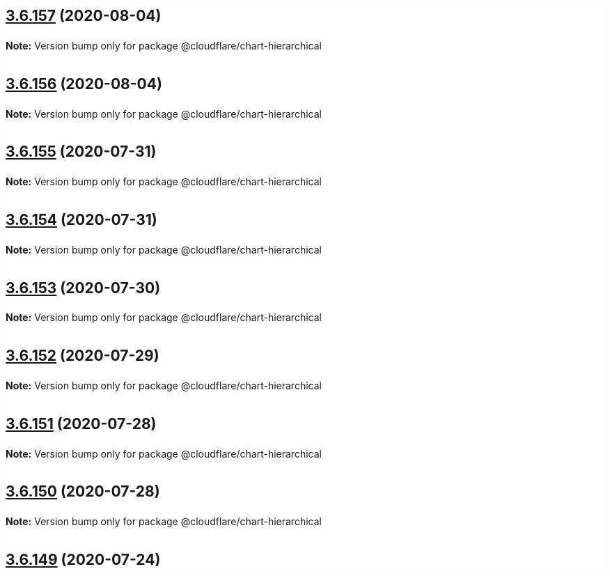 ## [3.6.157](http://stash.cfops.it:7999/fe/stratus/compare/@cloudflare/chart-hierarchical@3.6.156...@cloudflare/chart-hierarchical@3.6.157) (2020-08-04)

**Note:** Version bump only for package @cloudflare/chart-hierarchical

## [3.6.156](http://stash.cfops.it:7999/fe/stratus/compare/@cloudflare/chart-hierarchical@3.6.155...@cloudflare/chart-hierarchical@3.6.156) (2020-08-04)

**Note:** Version bump only for package @cloudflare/chart-hierarchical

## [3.6.155](http://stash.cfops.it:7999/fe/stratus/compare/@cloudflare/chart-hierarchical@3.6.154...@cloudflare/chart-hierarchical@3.6.155) (2020-07-31)

**Note:** Version bump only for package @cloudflare/chart-hierarchical

## [3.6.154](http://stash.cfops.it:7999/fe/stratus/compare/@cloudflare/chart-hierarchical@3.6.153...@cloudflare/chart-hierarchical@3.6.154) (2020-07-31)

**Note:** Version bump only for package @cloudflare/chart-hierarchical

## [3.6.153](http://stash.cfops.it:7999/fe/stratus/compare/@cloudflare/chart-hierarchical@3.6.152...@cloudflare/chart-hierarchical@3.6.153) (2020-07-30)

**Note:** Version bump only for package @cloudflare/chart-hierarchical

## [3.6.152](http://stash.cfops.it:7999/fe/stratus/compare/@cloudflare/chart-hierarchical@3.6.151...@cloudflare/chart-hierarchical@3.6.152) (2020-07-29)

**Note:** Version bump only for package @cloudflare/chart-hierarchical

## [3.6.151](http://stash.cfops.it:7999/fe/stratus/compare/@cloudflare/chart-hierarchical@3.6.150...@cloudflare/chart-hierarchical@3.6.151) (2020-07-28)

**Note:** Version bump only for package @cloudflare/chart-hierarchical

## [3.6.150](http://stash.cfops.it:7999/fe/stratus/compare/@cloudflare/chart-hierarchical@3.6.149...@cloudflare/chart-hierarchical@3.6.150) (2020-07-28)

**Note:** Version bump only for package @cloudflare/chart-hierarchical

## [3.6.149](http://stash.cfops.it:7999/fe/stratus/compare/@cloudflare/chart-hierarchical@3.6.148...@cloudflare/chart-hierarchical@3.6.149) (2020-07-24)
